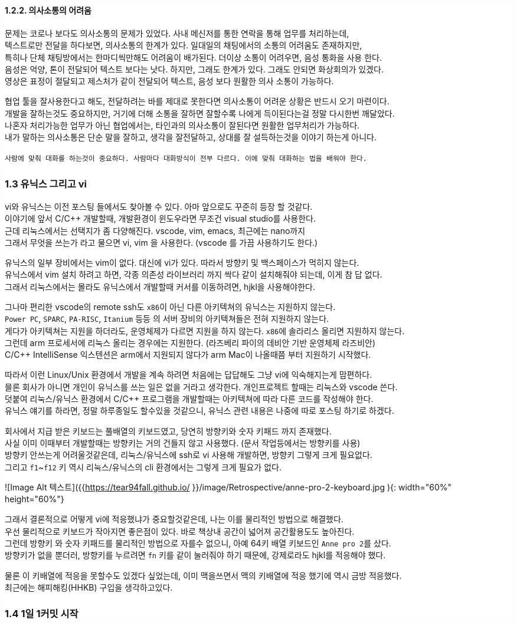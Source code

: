 #### 1.2.2. 의사소통의 어려움

문제는 코로나 보다도 의사소통의 문제가 있었다. 사내 메신저를 통한 연락을 통해 업무를 처리하는데,    
텍스트로만 전달을 하다보면, 의사소통의 한계가 있다. 일대일의 채팅에서의 소통의 어려움도 존재하지만,    
특히나 단체 채팅방에서는 한마디씩만해도 어려움이 배가된다. 더이상 소통이 어려우면, 음성 통화을 사용 한다.    
음성은 억양, 톤이 전달되어 텍스트 보다는 낫다. 하지만, 그래도 한계가 있다. 그래도 안되면 화상회의가 있겠다.    
영상은 표정이 절달되고 제스처가 같이 전달되어 텍스트, 음성 보다 원활한 의사 소통이 가능하다.    

협업 툴을 잘사용한다고 해도, 전달하려는 바를 제대로 못한다면 의사소통이 어려운 상황은 반드시 오기 마련이다.    
개발을 잘하는것도 중요하지만, 거기에 더해 소통을 잘하면 잘할수록 나에게 득이된다는걸 정말 다시한번 깨달았다.    
나혼자 처리가능한 업무가 아닌 협업에서는, 타인과의 의사소통이 잘된다면 원활한 업무처리가 가능하다.      
내가 말하는 의사소통은 단순 말을 잘하고, 생각을 잘전달하고, 상대를 잘 설득하는것을 이야기 하는게 아니다.   
```
사람에 맞춰 대화를 하는것이 중요하다. 사람마다 대화방식이 전부 다르다. 이에 맞춰 대화하는 법을 배워야 한다.
```    

### 1.3 유닉스 그리고 vi

vi와 유닉스는 이전 포스팅 들에서도 찾아볼 수 있다. 아마 앞으로도 꾸준히 등장 할 것같다.    
이야기에 앞서 C/C++ 개발할때, 개발환경이 윈도우라면 무조건 visual studio를 사용한다.    
근데 리눅스에서는 선택지가 좀 다양해진다. vscode, vim, emacs, 최근에는 nano까지     
그래서 무엇을 쓰는가 라고 물으면 vi, vim 을 사용한다. (vscode 를 가끔 사용하기도 한다.)

유닉스의 일부 장비에서는 vim이 없다. 대신에 vi가 있다. 따라서 방향키 및 백스페이스가 먹히지 않는다.   
유닉스에서 vim 설치 하려고 하면, 각종 의존성 라이브러리 까지 싹다 같이 설치해줘야 되는데, 이게 참 답 없다.    
그래서 리눅스에서는 몰라도 유닉스에서 개발할때 커서를 이동하려면, hjkl을 사용해야한다.    

그나마 편리한 vscode의 remote ssh도 `x86`이 아닌 다른 아키텍쳐의 유닉스는 지원하지 않는다.    
`Power PC`, `SPARC`, `PA-RISC`, `Itanium` 등등 의 서버 장비의 아키텍쳐들은 전혀 지원하지 않는다.   
게다가 아키텍쳐는 지원을 하더라도, 운영체제가 다르면 지원을 하지 않는다. `x86`에 솔라리스 올리면 지원하지 않는다.   
그런데 arm 프로세서에 리눅스 올리는 경우에는 지원한다. (라즈베리 파이의 데비안 기반 운영체제 라즈비안)    
C/C++ IntelliSense 익스텐션은 arm에서 지원되지 않다가 arm Mac이 나올때쯤 부터 지원하기 시작했다.    

따라서 이런 Linux/Unix 환경에서 개발을 계속 하려면 처음에는 답답해도 그냥 vi에 익숙해지는게 맘편하다.    
믈론 회사가 아니면 개인이 유닉스를 쓰는 일은 없을 거라고 생각한다. 개인프로젝트 할때는 리눅스와 vscode 쓴다.   
덧붙여 리눅스/유닉스 환경에서 C/C++ 프로그램을 개발할때는 아키텍쳐에 따라 다른 코드를 작성해야 한다.   
유닉스 얘기를 하라면, 정말 하루종일도 할수있을 것같으니, 유닉스 관련 내용은 나중에 따로 포스팅 하기로 하겠다.    

회사에서 지급 받은 키보드는 풀배열의 키보드였고, 당연히 방향키와 숫자 키패드 까지 존재했다.    
사실 이미 이때부터 개발할때는 방향키는 거의 건들지 않고 사용했다. (문서 작업등에서는 방향키를 사용)   
방향키 안쓰는게 어려울것같은데, 리눅스/유닉스에 ssh로 vi 사용해 개발하면, 방향키 그렇게 크게 필요없다.   
그리고 `f1`~`f12` 키 역시 리눅스/유닉스의 cli 환경에서는 그렇게 크게 필요가 없다.

![Image Alt 텍스트]({{https://tear94fall.github.io/ }}/image/Retrospective/anne-pro-2-keyboard.jpg ){: width="60%" height="60%"}    

그래서 결론적으로 어떻게 vi에 적응했냐가 중요할것같은데, 나는 이를 물리적인  방법으로 해결했다.    
우선 물리적으로 키보드가 작아지면 좋은점이 있다. 바로 책상내 공간이 넓어져 공간활용도도 높아진다.   
그런데 방향키 와 숫자 키패드를 물리적인 방법으로 자를수 없으니, 아예 64키 배열 키보드인 `Anne pro 2`를 샀다.   
방향키가 없을 뿐더러, 방향키를 누르려면 `fn` 키를 같이 눌러줘야 하기 때문에, 강제로라도 hjkl를 적응해야 했다.    

물론 이 키배열에 적응을 못할수도 있겠다 싶었는데, 이미 맥을쓰면서 맥의 키배열에 적응 했기에 역시 금방 적응했다.   
최근에는 해피해킹(HHKB) 구입을 생각하고있다.

### 1.4 1일 1커밋 시작
